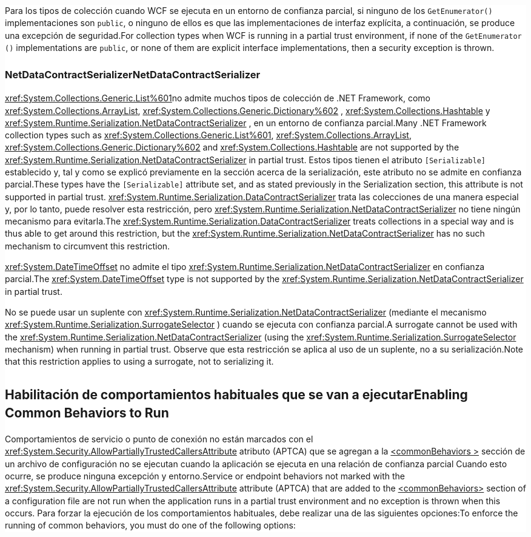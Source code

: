  <span data-ttu-id="f2a5e-155">Para los tipos de colección cuando WCF se ejecuta en un entorno de confianza parcial, si ninguno de los `GetEnumerator()` implementaciones son `public`, o ninguno de ellos es que las implementaciones de interfaz explícita, a continuación, se produce una excepción de seguridad.</span><span class="sxs-lookup"><span data-stu-id="f2a5e-155">For collection types when WCF is running in a partial trust environment, if none of the `GetEnumerator()` implementations are `public`, or none of them are explicit interface implementations, then a security exception is thrown.</span></span>  
  
### <a name="netdatacontractserializer"></a><span data-ttu-id="f2a5e-156">NetDataContractSerializer</span><span class="sxs-lookup"><span data-stu-id="f2a5e-156">NetDataContractSerializer</span></span>  
 <span data-ttu-id="f2a5e-157"><xref:System.Collections.Generic.List%601>no admite muchos tipos de colección de .NET Framework, como <xref:System.Collections.ArrayList>, <xref:System.Collections.Generic.Dictionary%602> , <xref:System.Collections.Hashtable> y <xref:System.Runtime.Serialization.NetDataContractSerializer> , en un entorno de confianza parcial.</span><span class="sxs-lookup"><span data-stu-id="f2a5e-157">Many .NET Framework collection types such as <xref:System.Collections.Generic.List%601>, <xref:System.Collections.ArrayList>, <xref:System.Collections.Generic.Dictionary%602> and <xref:System.Collections.Hashtable> are not supported by the <xref:System.Runtime.Serialization.NetDataContractSerializer> in partial trust.</span></span> <span data-ttu-id="f2a5e-158">Estos tipos tienen el atributo `[Serializable]` establecido y, tal y como se explicó previamente en la sección acerca de la serialización, este atributo no se admite en confianza parcial.</span><span class="sxs-lookup"><span data-stu-id="f2a5e-158">These types have the `[Serializable]` attribute set, and as stated previously in the Serialization section, this attribute is not supported in partial trust.</span></span> <span data-ttu-id="f2a5e-159"><xref:System.Runtime.Serialization.DataContractSerializer> trata las colecciones de una manera especial y, por lo tanto, puede resolver esta restricción, pero <xref:System.Runtime.Serialization.NetDataContractSerializer> no tiene ningún mecanismo para evitarla.</span><span class="sxs-lookup"><span data-stu-id="f2a5e-159">The <xref:System.Runtime.Serialization.DataContractSerializer> treats collections in a special way and is thus able to get around this restriction, but the <xref:System.Runtime.Serialization.NetDataContractSerializer> has no such mechanism to circumvent this restriction.</span></span>  
  
 <span data-ttu-id="f2a5e-160"><xref:System.DateTimeOffset> no admite el tipo <xref:System.Runtime.Serialization.NetDataContractSerializer> en confianza parcial.</span><span class="sxs-lookup"><span data-stu-id="f2a5e-160">The <xref:System.DateTimeOffset> type is not supported by the <xref:System.Runtime.Serialization.NetDataContractSerializer> in partial trust.</span></span>  
  
 <span data-ttu-id="f2a5e-161">No se puede usar un suplente con <xref:System.Runtime.Serialization.NetDataContractSerializer> (mediante el mecanismo <xref:System.Runtime.Serialization.SurrogateSelector> ) cuando se ejecuta con confianza parcial.</span><span class="sxs-lookup"><span data-stu-id="f2a5e-161">A surrogate cannot be used with the <xref:System.Runtime.Serialization.NetDataContractSerializer> (using the <xref:System.Runtime.Serialization.SurrogateSelector> mechanism) when running in partial trust.</span></span> <span data-ttu-id="f2a5e-162">Observe que esta restricción se aplica al uso de un suplente, no a su serialización.</span><span class="sxs-lookup"><span data-stu-id="f2a5e-162">Note that this restriction applies to using a surrogate, not to serializing it.</span></span>  
  
## <a name="enabling-common-behaviors-to-run"></a><span data-ttu-id="f2a5e-163">Habilitación de comportamientos habituales que se van a ejecutar</span><span class="sxs-lookup"><span data-stu-id="f2a5e-163">Enabling Common Behaviors to Run</span></span>  
 <span data-ttu-id="f2a5e-164">Comportamientos de servicio o punto de conexión no están marcados con el <xref:System.Security.AllowPartiallyTrustedCallersAttribute> atributo (APTCA) que se agregan a la [ \<commonBehaviors >](../../../../docs/framework/configure-apps/file-schema/wcf/commonbehaviors.md) sección de un archivo de configuración no se ejecutan cuando la aplicación se ejecuta en una relación de confianza parcial Cuando esto ocurre, se produce ninguna excepción y entorno.</span><span class="sxs-lookup"><span data-stu-id="f2a5e-164">Service or endpoint behaviors not marked with the <xref:System.Security.AllowPartiallyTrustedCallersAttribute> attribute (APTCA) that are added to the [\<commonBehaviors>](../../../../docs/framework/configure-apps/file-schema/wcf/commonbehaviors.md) section of a configuration file are not run when the application runs in a partial trust environment and no exception is thrown when this occurs.</span></span> <span data-ttu-id="f2a5e-165">Para forzar la ejecución de los comportamientos habituales, debe realizar una de las siguientes opciones:</span><span class="sxs-lookup"><span data-stu-id="f2a5e-165">To enforce the running of common behaviors, you must do one of the following options:</span></span>  